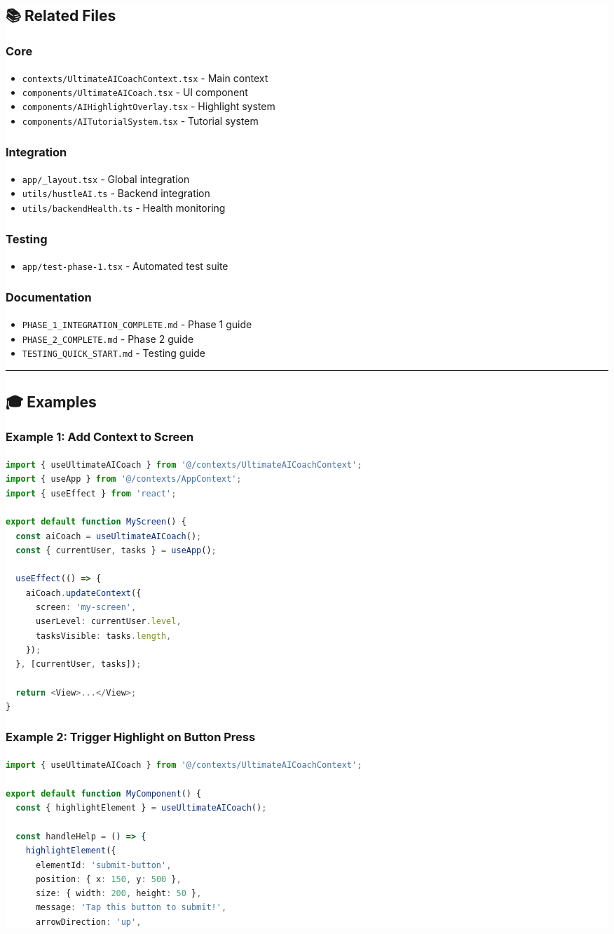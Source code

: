 
## 📚 Related Files

### Core
- `contexts/UltimateAICoachContext.tsx` - Main context
- `components/UltimateAICoach.tsx` - UI component
- `components/AIHighlightOverlay.tsx` - Highlight system
- `components/AITutorialSystem.tsx` - Tutorial system

### Integration
- `app/_layout.tsx` - Global integration
- `utils/hustleAI.ts` - Backend integration
- `utils/backendHealth.ts` - Health monitoring

### Testing
- `app/test-phase-1.tsx` - Automated test suite

### Documentation
- `PHASE_1_INTEGRATION_COMPLETE.md` - Phase 1 guide
- `PHASE_2_COMPLETE.md` - Phase 2 guide
- `TESTING_QUICK_START.md` - Testing guide

---

## 🎓 Examples

### Example 1: Add Context to Screen
```typescript
import { useUltimateAICoach } from '@/contexts/UltimateAICoachContext';
import { useApp } from '@/contexts/AppContext';
import { useEffect } from 'react';

export default function MyScreen() {
  const aiCoach = useUltimateAICoach();
  const { currentUser, tasks } = useApp();
  
  useEffect(() => {
    aiCoach.updateContext({
      screen: 'my-screen',
      userLevel: currentUser.level,
      tasksVisible: tasks.length,
    });
  }, [currentUser, tasks]);
  
  return <View>...</View>;
}
```

### Example 2: Trigger Highlight on Button Press
```typescript
import { useUltimateAICoach } from '@/contexts/UltimateAICoachContext';

export default function MyComponent() {
  const { highlightElement } = useUltimateAICoach();
  
  const handleHelp = () => {
    highlightElement({
      elementId: 'submit-button',
      position: { x: 150, y: 500 },
      size: { width: 200, height: 50 },
      message: 'Tap this button to submit!',
      arrowDirection: 'up',
```